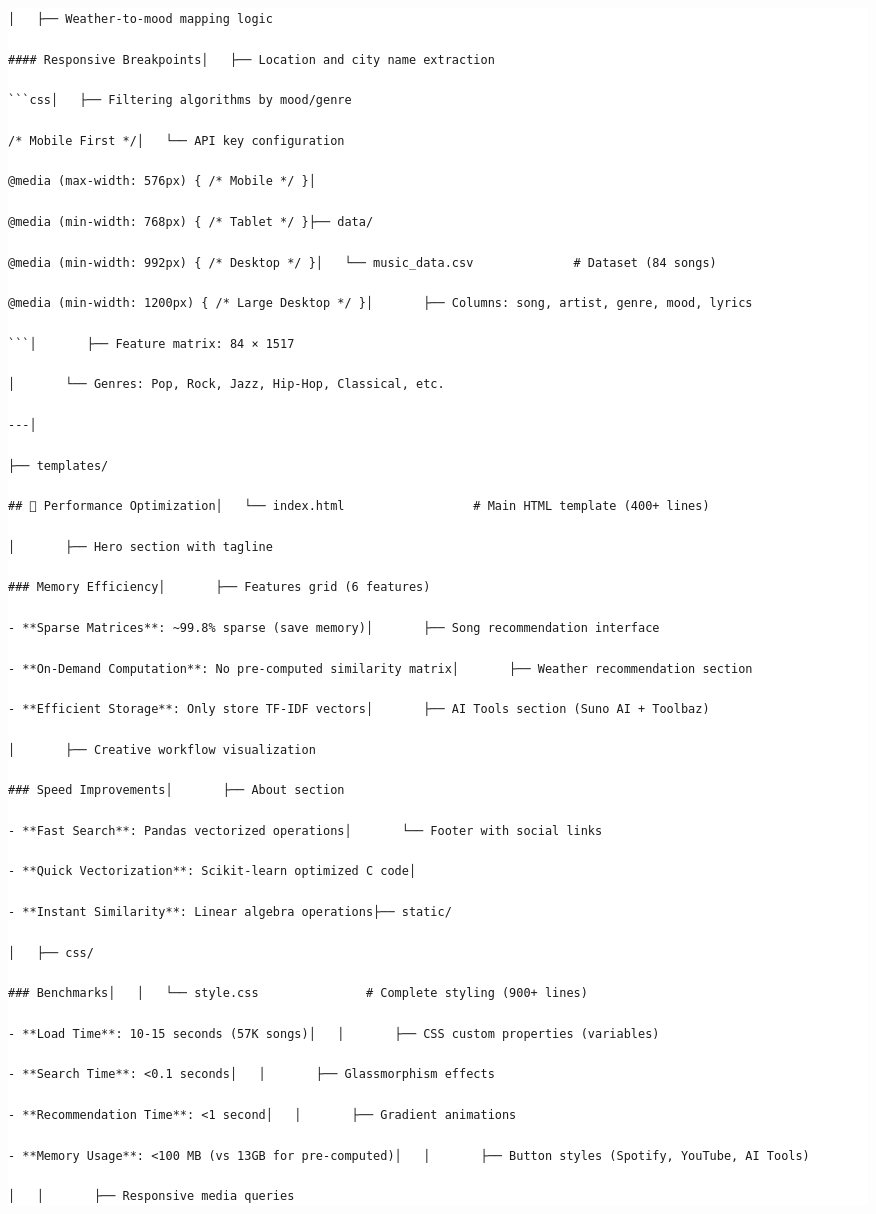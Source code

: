 ```css## 📁 File Structure
│   ├── Weather-to-mood mapping logic

#### Responsive Breakpoints│   ├── Location and city name extraction

```css│   ├── Filtering algorithms by mood/genre

/* Mobile First */│   └── API key configuration

@media (max-width: 576px) { /* Mobile */ }│

@media (min-width: 768px) { /* Tablet */ }├── data/

@media (min-width: 992px) { /* Desktop */ }│   └── music_data.csv              # Dataset (84 songs)

@media (min-width: 1200px) { /* Large Desktop */ }│       ├── Columns: song, artist, genre, mood, lyrics

```│       ├── Feature matrix: 84 × 1517

│       └── Genres: Pop, Rock, Jazz, Hip-Hop, Classical, etc.

---│

├── templates/

## 🚀 Performance Optimization│   └── index.html                  # Main HTML template (400+ lines)

│       ├── Hero section with tagline

### Memory Efficiency│       ├── Features grid (6 features)

- **Sparse Matrices**: ~99.8% sparse (save memory)│       ├── Song recommendation interface

- **On-Demand Computation**: No pre-computed similarity matrix│       ├── Weather recommendation section

- **Efficient Storage**: Only store TF-IDF vectors│       ├── AI Tools section (Suno AI + Toolbaz)

│       ├── Creative workflow visualization

### Speed Improvements│       ├── About section

- **Fast Search**: Pandas vectorized operations│       └── Footer with social links

- **Quick Vectorization**: Scikit-learn optimized C code│

- **Instant Similarity**: Linear algebra operations├── static/

│   ├── css/

### Benchmarks│   │   └── style.css               # Complete styling (900+ lines)

- **Load Time**: 10-15 seconds (57K songs)│   │       ├── CSS custom properties (variables)

- **Search Time**: <0.1 seconds│   │       ├── Glassmorphism effects

- **Recommendation Time**: <1 second│   │       ├── Gradient animations

- **Memory Usage**: <100 MB (vs 13GB for pre-computed)│   │       ├── Button styles (Spotify, YouTube, AI Tools)

│   │       ├── Responsive media queries

```